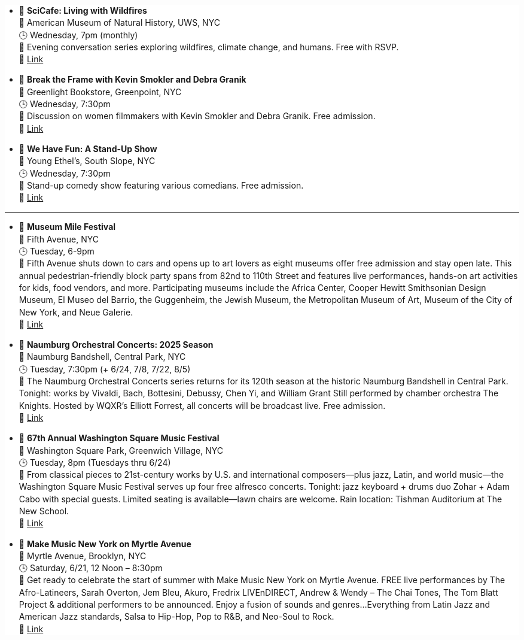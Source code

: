 - 🎉 **SciCafe: Living with Wildfires**  
  📍 American Museum of Natural History, UWS, NYC  
  🕒 Wednesday, 7pm (monthly)  
  📝 Evening conversation series exploring wildfires, climate change, and humans. Free with RSVP.  
  🔗 [Link](https://www.amnh.org/calendar/wildfires)

- 🎉 **Break the Frame with Kevin Smokler and Debra Granik**  
  📍 Greenlight Bookstore, Greenpoint, NYC  
  🕒 Wednesday, 7:30pm  
  📝 Discussion on women filmmakers with Kevin Smokler and Debra Granik. Free admission.  
  🔗 [Link](https://greenlightbookstore.com/event/2025-06-04/kevin-smokler-debra-granik)

- 🎉 **We Have Fun: A Stand-Up Show**  
  📍 Young Ethel’s, South Slope, NYC  
  🕒 Wednesday, 7:30pm  
  📝 Stand-up comedy show featuring various comedians. Free admission.  
  🔗 [Link](https://www.eventbrite.com/e/we-have-fun-a-weekly-stand-up-show-tickets-208767317667)

---

- 🎉 **Museum Mile Festival**  
  📍 Fifth Avenue, NYC  
  🕒 Tuesday, 6-9pm  
  📝 Fifth Avenue shuts down to cars and opens up to art lovers as eight museums offer free admission and stay open late. This annual pedestrian-friendly block party spans from 82nd to 110th Street and features live performances, hands-on art activities for kids, food vendors, and more. Participating museums include the Africa Center, Cooper Hewitt Smithsonian Design Museum, El Museo del Barrio, the Guggenheim, the Jewish Museum, the Metropolitan Museum of Art, Museum of the City of New York, and Neue Galerie.  
  🔗 [Link](https://www.centralpark.com/events/museum-mile-festival/)

- 🎉 **Naumburg Orchestral Concerts: 2025 Season**  
  📍 Naumburg Bandshell, Central Park, NYC  
  🕒 Tuesday, 7:30pm (+ 6/24, 7/8, 7/22, 8/5)  
  📝 The Naumburg Orchestral Concerts series returns for its 120th season at the historic Naumburg Bandshell in Central Park. Tonight: works by Vivaldi, Bach, Bottesini, Debussy, Chen Yi, and William Grant Still performed by chamber orchestra The Knights. Hosted by WQXR’s Elliott Forrest, all concerts will be broadcast live. Free admission.  
  🔗 [Link](https://naumburgconcerts.org/upcoming)

- 🎉 **67th Annual Washington Square Music Festival**  
  📍 Washington Square Park, Greenwich Village, NYC  
  🕒 Tuesday, 8pm (Tuesdays thru 6/24)  
  📝 From classical pieces to 21st-century works by U.S. and international composers—plus jazz, Latin, and world music—the Washington Square Music Festival serves up four free alfresco concerts. Tonight: jazz keyboard + drums duo Zohar + Adam Cabo with special guests. Limited seating is available—lawn chairs are welcome. Rain location: Tishman Auditorium at The New School.  
  🔗 [Link](https://www.ws-mf.org)

- 🎉 **Make Music New York on Myrtle Avenue**  
  📍 Myrtle Avenue, Brooklyn, NYC  
  🕒 Saturday, 6/21, 12 Noon – 8:30pm  
  📝 Get ready to celebrate the start of summer with Make Music New York on Myrtle Avenue. FREE live performances by The Afro-Latineers, Sarah Overton, Jem Bleu, Akuro, Fredrix LIVEnDIRECT, Andrew & Wendy – The Chai Tones, The Tom Blatt Project & additional performers to be announced. Enjoy a fusion of sounds and genres…Everything from Latin Jazz and American Jazz standards, Salsa to Hip-Hop, Pop to R&B, and Neo-Soul to Rock.  
  🔗 [Link](https://theskint.com/draft-tues-thurs-6-17-19-museum-mile-fest-lincoln-centers-summer-for-the-city-dine-around-downtown-and-more/)
